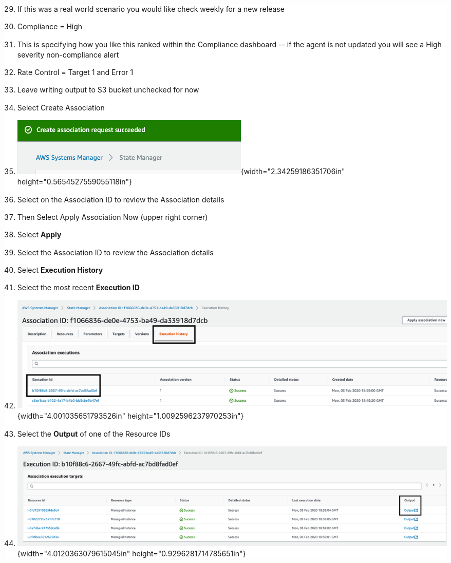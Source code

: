 29. If this was a real world scenario you would like check weekly for a
    new release

30. Compliance = High

31. This is specifying how you like this ranked within the Compliance
    dashboard -- if the agent is not updated you will see a High
    severity non-compliance alert

32. Rate Control = Target 1 and Error 1

33. Leave writing output to S3 bucket unchecked for now

34. Select Create Association

35. ![](./media/image10.png){width="2.34259186351706in"
    height="0.5654527559055118in"}

36. Select on the Association ID to review the Association details

37. Then Select Apply Association Now (upper right corner)

38. Select **Apply**

39. Select the Association ID to review the Association details

40. Select **Execution History**

41. Select the most recent **Execution ID**

42. ![](./media/image11.tiff){width="4.001035651793526in"
    height="1.0092596237970253in"}

43. Select the **Output** of one of the Resource IDs

44. ![](./media/image12.tiff){width="4.0120363079615045in"
    height="0.9296281714785651in"}
